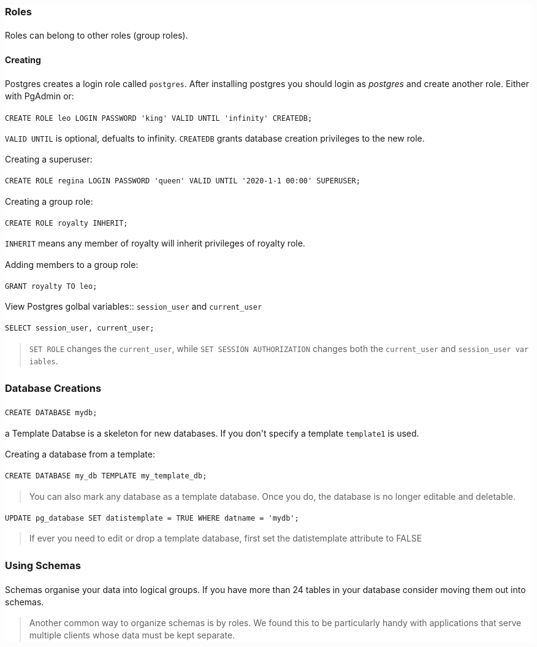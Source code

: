 ### Roles

Roles can belong to other roles (group roles). 

#### Creating

Postgres creates a login role called `postgres`. After installing postgres you should login as _postgres_ and create another role. Either with PgAdmin or:

    CREATE ROLE leo LOGIN PASSWORD 'king' VALID UNTIL 'infinity' CREATEDB;

`VALID UNTIL` is optional, defualts to infinity. `CREATEDB` grants database creation privileges to the new role.

Creating a superuser:

    CREATE ROLE regina LOGIN PASSWORD 'queen' VALID UNTIL '2020-1-1 00:00' SUPERUSER;

Creating a group role:

    CREATE ROLE royalty INHERIT;

`INHERIT` means any member of royalty will inherit privileges of royalty role.

Adding members to a group role:

    GRANT royalty TO leo;

View Postgres golbal variables:: `session_user` and `current_user`

    SELECT session_user, current_user;

> `SET ROLE` changes the `current_user`, while `SET SESSION AUTHORIZATION` changes both the `current_user` and `session_user variables`.


### Database Creations

    CREATE DATABASE mydb;

a Template Databse is a skeleton for new databases. If you don't specify a template `template1` is used. 

Creating a database from a template:

    CREATE DATABASE my_db TEMPLATE my_template_db;

> You can also mark any database as a template database. Once you do, the database is no longer editable and deletable.

    UPDATE pg_database SET datistemplate = TRUE WHERE datname = 'mydb';

> If ever you need to edit or drop a template database, first set the datistemplate attribute to FALSE

### Using Schemas

Schemas organise your data into logical groups. If you have more than 24 tables in your database consider moving them out into schemas.

> Another common way to organize schemas is by roles. We found this to be particularly handy with applications that serve multiple clients whose data must be kept separate.
